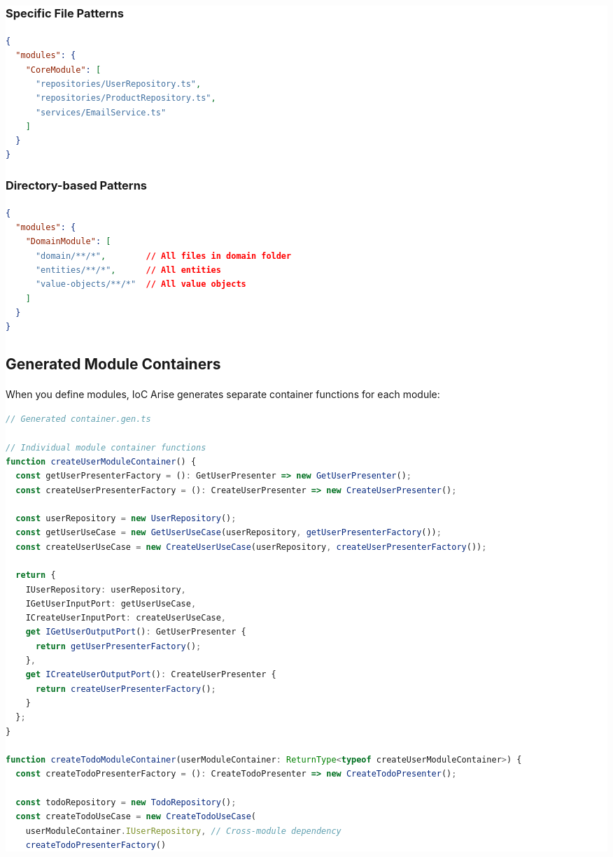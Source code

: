 ### Specific File Patterns

```json
{
  "modules": {
    "CoreModule": [
      "repositories/UserRepository.ts",
      "repositories/ProductRepository.ts",
      "services/EmailService.ts"
    ]
  }
}
```

### Directory-based Patterns

```json
{
  "modules": {
    "DomainModule": [
      "domain/**/*",        // All files in domain folder
      "entities/**/*",      // All entities
      "value-objects/**/*"  // All value objects
    ]
  }
}
```

## Generated Module Containers

When you define modules, IoC Arise generates separate container functions for each module:

```typescript
// Generated container.gen.ts

// Individual module container functions
function createUserModuleContainer() {
  const getUserPresenterFactory = (): GetUserPresenter => new GetUserPresenter();
  const createUserPresenterFactory = (): CreateUserPresenter => new CreateUserPresenter();

  const userRepository = new UserRepository();
  const getUserUseCase = new GetUserUseCase(userRepository, getUserPresenterFactory());
  const createUserUseCase = new CreateUserUseCase(userRepository, createUserPresenterFactory());

  return {
    IUserRepository: userRepository,
    IGetUserInputPort: getUserUseCase,
    ICreateUserInputPort: createUserUseCase,
    get IGetUserOutputPort(): GetUserPresenter {
      return getUserPresenterFactory();
    },
    get ICreateUserOutputPort(): CreateUserPresenter {
      return createUserPresenterFactory();
    }
  };
}

function createTodoModuleContainer(userModuleContainer: ReturnType<typeof createUserModuleContainer>) {
  const createTodoPresenterFactory = (): CreateTodoPresenter => new CreateTodoPresenter();

  const todoRepository = new TodoRepository();
  const createTodoUseCase = new CreateTodoUseCase(
    userModuleContainer.IUserRepository, // Cross-module dependency
    createTodoPresenterFactory()
```
